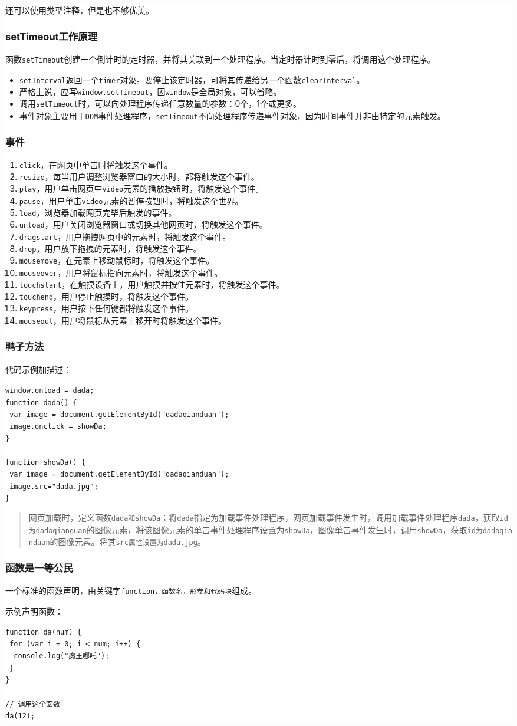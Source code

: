 还可以使用类型注释，但是也不够优美。

### setTimeout工作原理

函数`setTimeout`创建一个倒计时的定时器，并将其关联到一个处理程序。当定时器计时到零后，将调用这个处理程序。

- `setInterval`返回一个`timer`对象。要停止该定时器，可将其传递给另一个函数`clearInterval`。
- 严格上说，应写`window.setTimeout`，因`window`是全局对象，可以省略。
- 调用`setTimeout`时，可以向处理程序传递任意数量的参数：0个，1个或更多。
- 事件对象主要用于`DOM`事件处理程序，`setTimeout`不向处理程序传递事件对象，因为时间事件并非由特定的元素触发。

### 事件

1. `click`，在网页中单击时将触发这个事件。
2. `resize`，每当用户调整浏览器窗口的大小时，都将触发这个事件。
3. `play`，用户单击网页中`video`元素的播放按钮时，将触发这个事件。
4. `pause`，用户单击`video`元素的暂停按钮时，将触发这个世界。
5. `load`，浏览器加载网页完毕后触发的事件。
6. `unload`，用户关闭浏览器窗口或切换其他网页时，将触发这个事件。
7. `dragstart`，用户拖拽网页中的元素时，将触发这个事件。
8. `drop`，用户放下拖拽的元素时，将触发这个事件。
9. `mousemove`，在元素上移动鼠标时，将触发这个事件。
10. `mouseover`，用户将鼠标指向元素时，将触发这个事件。
11. `touchstart`，在触摸设备上，用户触摸并按住元素时，将触发这个事件。
12. `touchend`，用户停止触摸时，将触发这个事件。
13. `keypress`，用户按下任何键都将触发这个事件。
14. `mouseout`，用户将鼠标从元素上移开时将触发这个事件。

### 鸭子方法

代码示例加描述：

```
window.onload = dada;
function dada() {
 var image = document.getElementById("dadaqianduan");
 image.onclick = showDa;
}

function showDa() {
 var image = document.getElementById("dadaqianduan");
 image.src="dada.jpg";
}
```

> 网页加载时，定义函数`dada和showDa`；将`dada`指定为加载事件处理程序，网页加载事件发生时，调用加载事件处理程序`dada`，获取`id为dadaqianduan`的图像元素，将该图像元素的单击事件处理程序设置为`showDa`，图像单击事件发生时，调用`showDa`，获取`id为dadaqianduan`的图像元素。将其`src属性设置为dada.jpg`。

### 函数是一等公民

一个标准的函数声明，由关键字`function，函数名，形参和代码块`组成。

示例声明函数：

```
function da(num) {
 for (var i = 0; i < num; i++) {
  console.log("魔王哪吒");
 }
}

// 调用这个函数
da(12);
```
